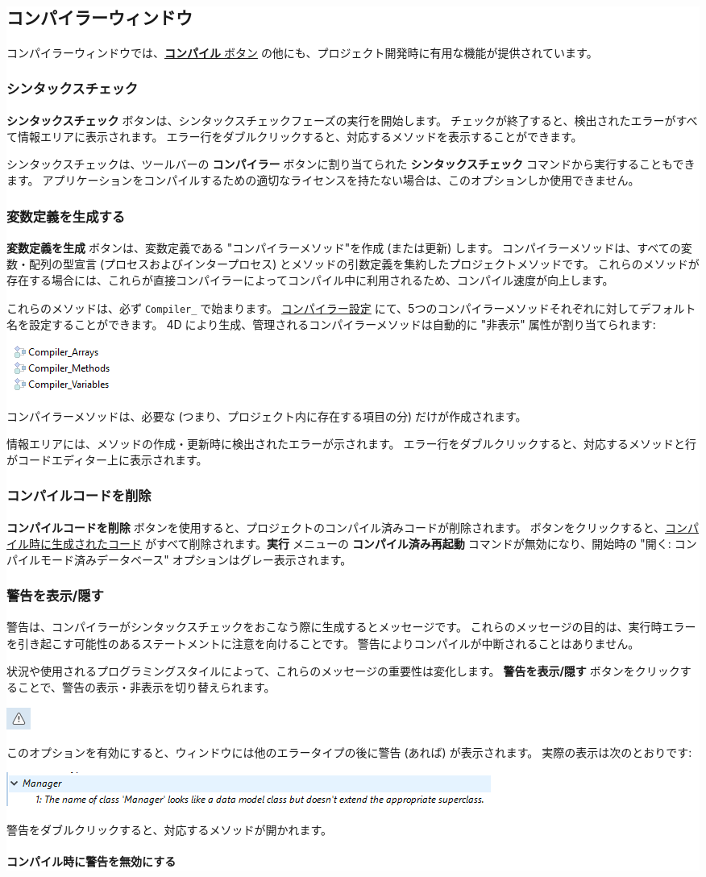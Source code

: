 ## コンパイラーウィンドウ

コンパイラーウィンドウでは、[**コンパイル** ボタン](#コンパイル) の他にも、プロジェクト開発時に有用な機能が提供されています。

### シンタックスチェック

**シンタックスチェック** ボタンは、シンタックスチェックフェーズの実行を開始します。 チェックが終了すると、検出されたエラーがすべて情報エリアに表示されます。 エラー行をダブルクリックすると、対応するメソッドを表示することができます。

シンタックスチェックは、ツールバーの **コンパイラー** ボタンに割り当てられた **シンタックスチェック** コマンドから実行することもできます。 アプリケーションをコンパイルするための適切なライセンスを持たない場合は、このオプションしか使用できません。

### 変数定義を生成する

**変数定義を生成** ボタンは、変数定義である "コンパイラーメソッド"を作成 (または更新) します。 コンパイラーメソッドは、すべての変数・配列の型宣言 (プロセスおよびインタープロセス) とメソッドの引数定義を集約したプロジェクトメソッドです。 これらのメソッドが存在する場合には、これらが直接コンパイラーによってコンパイル中に利用されるため、コンパイル速度が向上します。

これらのメソッドは、必ず `Compiler_` で始まります。 [コンパイラー設定](#コンパイラーメソッド) にて、5つのコンパイラーメソッドそれぞれに対してデフォルト名を設定することができます。 4D により生成、管理されるコンパイラーメソッドは自動的に "非表示" 属性が割り当てられます:

![](../assets/en/Project/compilerWin3.png)

コンパイラーメソッドは、必要な (つまり、プロジェクト内に存在する項目の分) だけが作成されます。

情報エリアには、メソッドの作成・更新時に検出されたエラーが示されます。 エラー行をダブルクリックすると、対応するメソッドと行がコードエディター上に表示されます。

### コンパイルコードを削除

**コンパイルコードを削除** ボタンを使用すると、プロジェクトのコンパイル済みコードが削除されます。 ボタンをクリックすると、[コンパイル時に生成されたコード](#クラシックコンパイラー) がすべて削除されます。**実行** メニューの **コンパイル済み再起動** コマンドが無効になり、開始時の "開く: コンパイルモード済みデータベース" オプションはグレー表示されます。

### 警告を表示/隠す

警告は、コンパイラーがシンタックスチェックをおこなう際に生成するとメッセージです。 これらのメッセージの目的は、実行時エラーを引き起こす可能性のあるステートメントに注意を向けることです。 警告によりコンパイルが中断されることはありません。

状況や使用されるプログラミングスタイルによって、これらのメッセージの重要性は変化します。 **警告を表示/隠す** ボタンをクリックすることで、警告の表示・非表示を切り替えられます。

![](../assets/en/Project/compilerWin4.png)

このオプションを有効にすると、ウィンドウには他のエラータイプの後に警告 (あれば) が表示されます。 実際の表示は次のとおりです:

![](../assets/en/Project/compilerWin5.png)

警告をダブルクリックすると、対応するメソッドが開かれます。

#### コンパイル時に警告を無効にする
